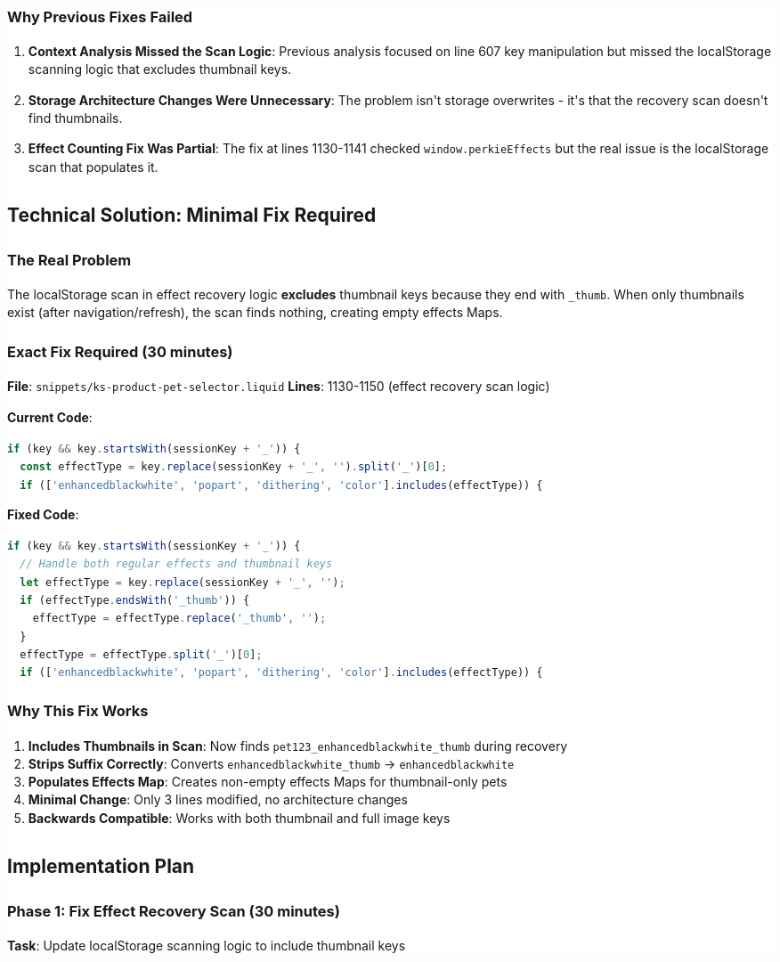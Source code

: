 ### Why Previous Fixes Failed

1. **Context Analysis Missed the Scan Logic**: Previous analysis focused on line 607 key manipulation but missed the localStorage scanning logic that excludes thumbnail keys.

2. **Storage Architecture Changes Were Unnecessary**: The problem isn't storage overwrites - it's that the recovery scan doesn't find thumbnails.

3. **Effect Counting Fix Was Partial**: The fix at lines 1130-1141 checked `window.perkieEffects` but the real issue is the localStorage scan that populates it.

## Technical Solution: Minimal Fix Required

### The Real Problem
The localStorage scan in effect recovery logic **excludes** thumbnail keys because they end with `_thumb`. When only thumbnails exist (after navigation/refresh), the scan finds nothing, creating empty effects Maps.

### Exact Fix Required (30 minutes)

**File**: `snippets/ks-product-pet-selector.liquid`
**Lines**: 1130-1150 (effect recovery scan logic)

**Current Code**:
```javascript
if (key && key.startsWith(sessionKey + '_')) {
  const effectType = key.replace(sessionKey + '_', '').split('_')[0];
  if (['enhancedblackwhite', 'popart', 'dithering', 'color'].includes(effectType)) {
```

**Fixed Code**:
```javascript
if (key && key.startsWith(sessionKey + '_')) {
  // Handle both regular effects and thumbnail keys
  let effectType = key.replace(sessionKey + '_', '');
  if (effectType.endsWith('_thumb')) {
    effectType = effectType.replace('_thumb', '');
  }
  effectType = effectType.split('_')[0];
  if (['enhancedblackwhite', 'popart', 'dithering', 'color'].includes(effectType)) {
```

### Why This Fix Works
1. **Includes Thumbnails in Scan**: Now finds `pet123_enhancedblackwhite_thumb` during recovery
2. **Strips Suffix Correctly**: Converts `enhancedblackwhite_thumb` → `enhancedblackwhite`
3. **Populates Effects Map**: Creates non-empty effects Maps for thumbnail-only pets
4. **Minimal Change**: Only 3 lines modified, no architecture changes
5. **Backwards Compatible**: Works with both thumbnail and full image keys

## Implementation Plan

### Phase 1: Fix Effect Recovery Scan (30 minutes)
**Task**: Update localStorage scanning logic to include thumbnail keys
